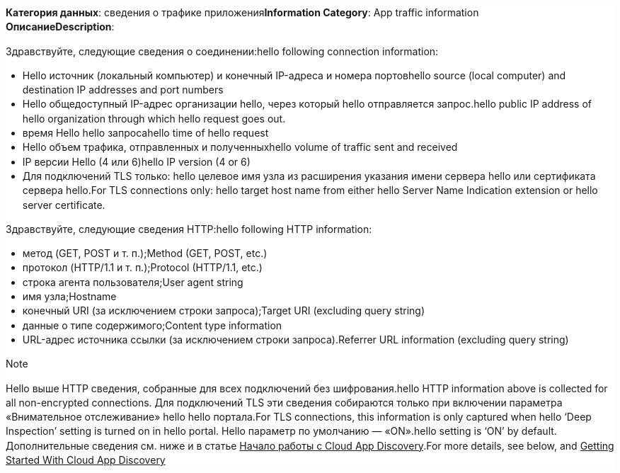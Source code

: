 <span data-ttu-id="a81db-135">**Категория данных**: сведения о трафике приложения</span><span class="sxs-lookup"><span data-stu-id="a81db-135">**Information Category**: App traffic information</span></span>  
<span data-ttu-id="a81db-136">**Описание**</span><span class="sxs-lookup"><span data-stu-id="a81db-136">**Description**:</span></span> 

<span data-ttu-id="a81db-137">Здравствуйте, следующие сведения о соединении:</span><span class="sxs-lookup"><span data-stu-id="a81db-137">hello following connection information:</span></span>

* <span data-ttu-id="a81db-138">Hello источник (локальный компьютер) и конечный IP-адреса и номера портов</span><span class="sxs-lookup"><span data-stu-id="a81db-138">hello source (local computer) and destination IP addresses and port numbers</span></span>
* <span data-ttu-id="a81db-139">Hello общедоступный IP-адрес организации hello, через который hello отправляется запрос.</span><span class="sxs-lookup"><span data-stu-id="a81db-139">hello public IP address of hello organization through which hello request goes out.</span></span>
* <span data-ttu-id="a81db-140">время Hello hello запроса</span><span class="sxs-lookup"><span data-stu-id="a81db-140">hello time of hello request</span></span>
* <span data-ttu-id="a81db-141">Hello объем трафика, отправленных и полученных</span><span class="sxs-lookup"><span data-stu-id="a81db-141">hello volume of traffic sent and received</span></span>
* <span data-ttu-id="a81db-142">IP версии Hello (4 или 6)</span><span class="sxs-lookup"><span data-stu-id="a81db-142">hello IP version (4 or 6)</span></span>
* <span data-ttu-id="a81db-143">Для подключений TLS только: hello целевое имя узла из расширения указания имени сервера hello или сертификата сервера hello.</span><span class="sxs-lookup"><span data-stu-id="a81db-143">For TLS connections only: hello target host name from either hello Server Name Indication extension or hello server certificate.</span></span>

<span data-ttu-id="a81db-144">Здравствуйте, следующие сведения HTTP:</span><span class="sxs-lookup"><span data-stu-id="a81db-144">hello following HTTP information:</span></span>

* <span data-ttu-id="a81db-145">метод (GET, POST и т. п.);</span><span class="sxs-lookup"><span data-stu-id="a81db-145">Method (GET, POST, etc.)</span></span>
* <span data-ttu-id="a81db-146">протокол (HTTP/1.1 и т. п.);</span><span class="sxs-lookup"><span data-stu-id="a81db-146">Protocol (HTTP/1.1, etc.)</span></span>
* <span data-ttu-id="a81db-147">строка агента пользователя;</span><span class="sxs-lookup"><span data-stu-id="a81db-147">User agent string</span></span>
* <span data-ttu-id="a81db-148">имя узла;</span><span class="sxs-lookup"><span data-stu-id="a81db-148">Hostname</span></span>
* <span data-ttu-id="a81db-149">конечный URI (за исключением строки запроса);</span><span class="sxs-lookup"><span data-stu-id="a81db-149">Target URI (excluding query string)</span></span>
* <span data-ttu-id="a81db-150">данные о типе содержимого;</span><span class="sxs-lookup"><span data-stu-id="a81db-150">Content type information</span></span>
* <span data-ttu-id="a81db-151">URL-адрес источника ссылки (за исключением строки запроса).</span><span class="sxs-lookup"><span data-stu-id="a81db-151">Referrer URL information (excluding query string)</span></span>

> [!NOTE]
> <span data-ttu-id="a81db-152">Hello выше HTTP сведения, собранные для всех подключений без шифрования.</span><span class="sxs-lookup"><span data-stu-id="a81db-152">hello HTTP information above is collected for all non-encrypted connections.</span></span>
> <span data-ttu-id="a81db-153">Для подключений TLS эти сведения собираются только при включении параметра «Внимательное отслеживание» hello hello портала.</span><span class="sxs-lookup"><span data-stu-id="a81db-153">For TLS connections, this information is only captured when hello ‘Deep Inspection’ setting is turned on in hello portal.</span></span> <span data-ttu-id="a81db-154">Hello параметр по умолчанию — «ON».</span><span class="sxs-lookup"><span data-stu-id="a81db-154">hello setting is ‘ON’ by default.</span></span>
> <span data-ttu-id="a81db-155">Дополнительные сведения см. ниже и в статье [Начало работы с Cloud App Discovery](http://social.technet.microsoft.com/wiki/contents/articles/30962.getting-started-with-cloud-app-discovery.aspx).</span><span class="sxs-lookup"><span data-stu-id="a81db-155">For more details, see below, and [Getting Started With Cloud App Discovery](http://social.technet.microsoft.com/wiki/contents/articles/30962.getting-started-with-cloud-app-discovery.aspx)</span></span>
> 
> 
